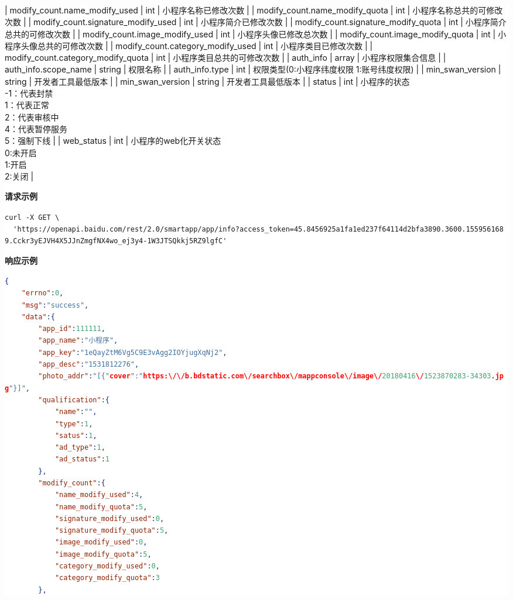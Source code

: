 | modify\_count.name\_modify\_used       | int    | 小程序名称已修改次数                                         |
| modify\_count.name\_modify\_quota      | int    | 小程序名称总共的可修改次数                                   |
| modify\_count.signature\_modify\_used  | int    | 小程序简介已修改次数                                         |
| modify\_count.signature\_modify\_quota | int    | 小程序简介总共的可修改次数                                   |
| modify\_count.image\_modify\_used      | int    | 小程序头像已修改总次数                                       |
| modify\_count.image\_modify\_quota     | int    | 小程序头像总共的可修改次数                                   |
| modify\_count.category\_modify\_used   | int    | 小程序类目已修改次数                                         |
| modify\_count.category\_modify\_quota  | int    | 小程序类目总共的可修改次数                                   |
| auth_info                              | array  | 小程序权限集合信息                                           |
| auth_info.scope_name                   | string | 权限名称                                                     |
| auth_info.type                         | int    | 权限类型(0:小程序纬度权限 1:账号纬度权限)                    |
| min\_swan\_version                     | string | 开发者工具最低版本                                           |
| min\_swan\_version                     | string | 开发者工具最低版本                                           |
| status                                 | int    | 小程序的状态 <br>-1：代表封禁 <br>1：代表正常 <br>2：代表审核中 <br>4：代表暂停服务<br>5：强制下线 |
| web\_status                            | int    | 小程序的web化开关状态 <br> 0:未开启 <br>1:开启 <br>2:关闭    |

**请求示例** 

```shell
curl -X GET \
  'https://openapi.baidu.com/rest/2.0/smartapp/app/info?access_token=45.8456925a1fa1ed237f64114d2bfa3890.3600.1559561689.Cckr3yEJVH4X5JJnZmgfNX4wo_ej3y4-1W3JTSQkkj5RZ9lgfC'
```



**响应示例** 

```json
{
    "errno":0,
    "msg":"success",
    "data":{
        "app_id":111111,
        "app_name":"小程序",
        "app_key":"1eQayZtM6Vg5C9E3vAgg2IOYjugXqNj2",
        "app_desc":"1531812276",
        "photo_addr":"[{"cover":"https:\/\/b.bdstatic.com\/searchbox\/mappconsole\/image\/20180416\/1523870283-34303.jpg"}]",
        "qualification":{
            "name":"",
            "type":1,
            "satus":1,
            "ad_type":1,
            "ad_status":1
        },
        "modify_count":{
            "name_modify_used":4,
            "name_modify_quota":5,
            "signature_modify_used":0,
            "signature_modify_quota":5,
            "image_modify_used":0,
            "image_modify_quota":5,
            "category_modify_used":0,
            "category_modify_quota":3
        },
```